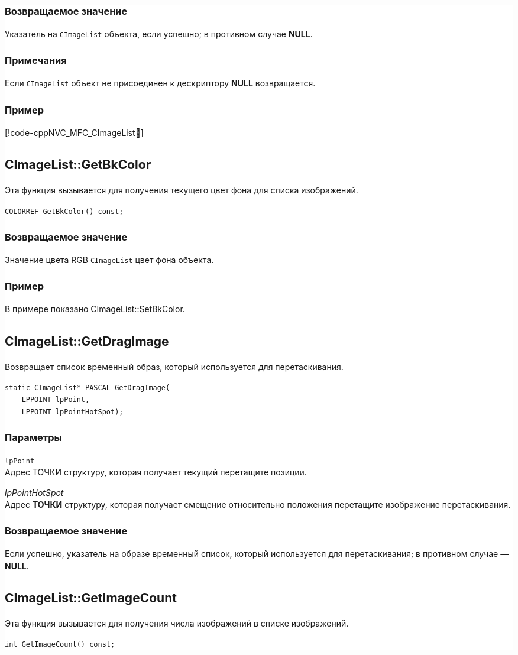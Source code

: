 ### <a name="return-value"></a>Возвращаемое значение  
 Указатель на `CImageList` объекта, если успешно; в противном случае **NULL**.  
  
### <a name="remarks"></a>Примечания  
 Если `CImageList` объект не присоединен к дескриптору **NULL** возвращается.  
  
### <a name="example"></a>Пример  
 [!code-cpp[NVC_MFC_CImageList&#14;](../../mfc/reference/codesnippet/cpp/cimagelist-class_14.cpp)]  
  
##  <a name="getbkcolor"></a>CImageList::GetBkColor  
 Эта функция вызывается для получения текущего цвет фона для списка изображений.  
  
```  
COLORREF GetBkColor() const;  
```  
  
### <a name="return-value"></a>Возвращаемое значение  
 Значение цвета RGB `CImageList` цвет фона объекта.  
  
### <a name="example"></a>Пример  
  В примере показано [CImageList::SetBkColor](#setbkcolor).  
  
##  <a name="getdragimage"></a>CImageList::GetDragImage  
 Возвращает список временный образ, который используется для перетаскивания.  
  
```  
static CImageList* PASCAL GetDragImage(
    LPPOINT lpPoint,  
    LPPOINT lpPointHotSpot);
```  
  
### <a name="parameters"></a>Параметры  
 `lpPoint`  
 Адрес [ТОЧКИ](http://msdn.microsoft.com/library/windows/desktop/dd162805) структуру, которая получает текущий перетащите позиции.  
  
 *lpPointHotSpot*  
 Адрес **ТОЧКИ** структуру, которая получает смещение относительно положения перетащите изображение перетаскивания.  
  
### <a name="return-value"></a>Возвращаемое значение  
 Если успешно, указатель на образе временный список, который используется для перетаскивания; в противном случае — **NULL**.  
  
##  <a name="getimagecount"></a>CImageList::GetImageCount  
 Эта функция вызывается для получения числа изображений в списке изображений.  
  
```  
int GetImageCount() const;  
```  
  